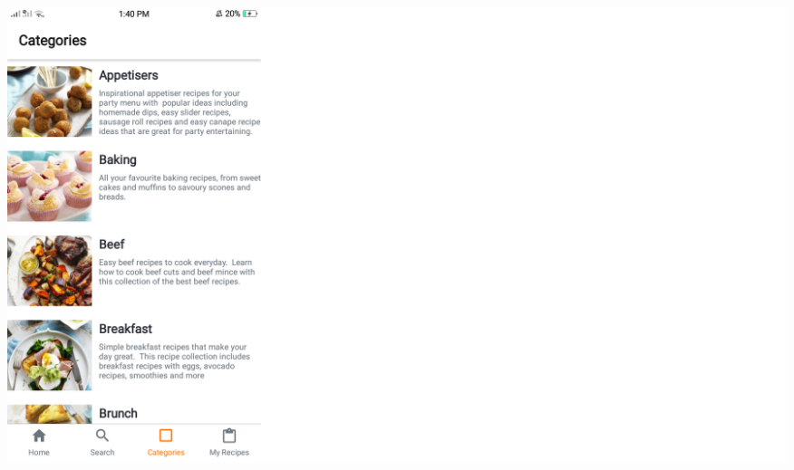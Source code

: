 <img src="https://github.com/allanchristiancarlos/cookbook/blob/master/screenshots/Screenshot_2019-04-07-13-40-23-85.png?raw=true" width="280">